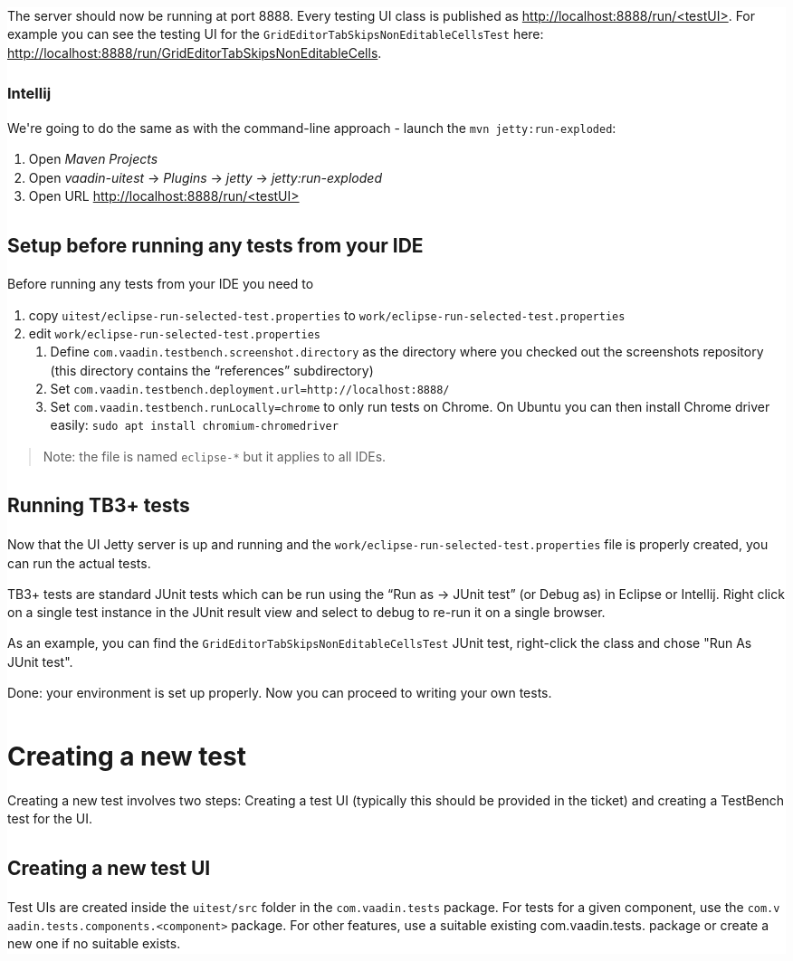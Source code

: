 The server should now be running at port 8888. Every testing UI class
is published as [http://localhost:8888/run/&lt;testUI&gt;](http://localhost:8888/run/<testUI>).
For example you can see the testing UI for the `GridEditorTabSkipsNonEditableCellsTest` here: [http://localhost:8888/run/GridEditorTabSkipsNonEditableCells](http://localhost:8888/run/GridEditorTabSkipsNonEditableCells).

### Intellij

We're going to do the same as with the command-line approach - launch the `mvn jetty:run-exploded`:

1. Open *Maven Projects*
1. Open *vaadin-uitest* -> *Plugins* -> *jetty* -> *jetty:run-exploded*
1. Open URL [http://localhost:8888/run/&lt;testUI&gt;](http://localhost:8888/run/<testUI>)

## Setup before running any tests from your IDE

Before running any tests from your IDE you need to
1. copy `uitest/eclipse-run-selected-test.properties` to `work/eclipse-run-selected-test.properties`
2. edit `work/eclipse-run-selected-test.properties`
    1. Define `com.vaadin.testbench.screenshot.directory` as the directory where you checked out the screenshots repository (this directory contains the “references” subdirectory)
    2. Set `com.vaadin.testbench.deployment.url=http://localhost:8888/`
    3. Set `com.vaadin.testbench.runLocally=chrome` to only run tests on Chrome. On Ubuntu you can then install Chrome driver easily:
       `sudo apt install chromium-chromedriver`

> Note: the file is named `eclipse-*` but it applies to all IDEs.

## Running TB3+ tests

Now that the UI Jetty server is up and running and the `work/eclipse-run-selected-test.properties` file is properly created,
you can run the actual tests.

TB3+ tests are standard JUnit tests which can be run using the “Run as -> JUnit test” (or Debug as) in Eclipse or Intellij.
Right click on a single test instance in the JUnit result view and select to debug to re-run it on a single browser.

As an example, you can find the `GridEditorTabSkipsNonEditableCellsTest` JUnit test,
right-click the class and chose "Run As JUnit test".

Done: your environment is set up properly. Now you can proceed to writing your own tests.

# Creating a new test
Creating a new test involves two steps: Creating a test UI (typically this should be provided in the ticket) and creating a TestBench test for the UI.

## Creating a new test UI
Test UIs are created inside the `uitest/src` folder in the `com.vaadin.tests` package. For tests for a given component, use the `com.vaadin.tests.components.<component>` package. For other features, use a suitable existing com.vaadin.tests.<something> package or create a new one if no suitable exists.

